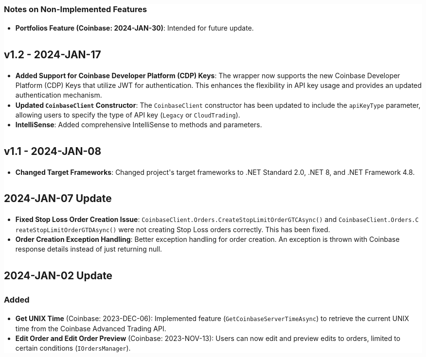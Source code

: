 ### Notes on Non-Implemented Features
- **Portfolios Feature (Coinbase: 2024-JAN-30)**: Intended for future update.

## v1.2 - 2024-JAN-17
- **Added Support for Coinbase Developer Platform (CDP) Keys**: The wrapper now supports the new Coinbase Developer Platform (CDP) Keys that utilize JWT for authentication. This enhances the flexibility in API key usage and provides an updated authentication mechanism.
- **Updated `CoinbaseClient` Constructor**: The `CoinbaseClient` constructor has been updated to include the `apiKeyType` parameter, allowing users to specify the type of API key (`Legacy` or `CloudTrading`).
- **IntelliSense**: Added comprehensive IntelliSense to methods and parameters.

## v1.1 - 2024-JAN-08
- **Changed Target Frameworks**: Changed project's target frameworks to .NET Standard 2.0, .NET 8, and .NET Framework 4.8.

## 2024-JAN-07 Update
- **Fixed Stop Loss Order Creation Issue**: `CoinbaseClient.Orders.CreateStopLimitOrderGTCAsync()` and `CoinbaseClient.Orders.CreateStopLimitOrderGTDAsync()` were not creating Stop Loss orders correctly. This has been fixed.
- **Order Creation Exception Handling**: Better exception handling for order creation. An exception is thrown with Coinbase response details instead of just returning null.

## 2024-JAN-02 Update

### Added
- **Get UNIX Time** (Coinbase: 2023-DEC-06): Implemented feature (`GetCoinbaseServerTimeAsync`) to retrieve the current UNIX time from the Coinbase Advanced Trading API.
- **Edit Order and Edit Order Preview** (Coinbase: 2023-NOV-13): Users can now edit and preview edits to orders, limited to certain conditions (`IOrdersManager`).